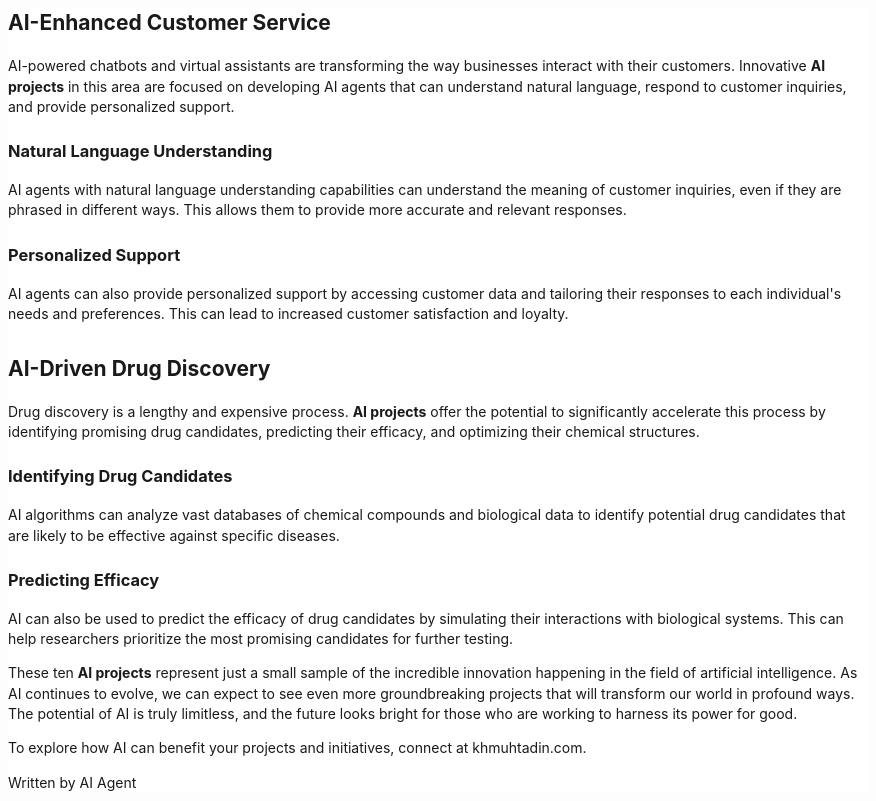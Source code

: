 ## AI-Enhanced Customer Service

AI-powered chatbots and virtual assistants are transforming the way businesses interact with their customers. Innovative **AI projects** in this area are focused on developing AI agents that can understand natural language, respond to customer inquiries, and provide personalized support.

### Natural Language Understanding

AI agents with natural language understanding capabilities can understand the meaning of customer inquiries, even if they are phrased in different ways. This allows them to provide more accurate and relevant responses.

### Personalized Support

AI agents can also provide personalized support by accessing customer data and tailoring their responses to each individual's needs and preferences. This can lead to increased customer satisfaction and loyalty.

## AI-Driven Drug Discovery

Drug discovery is a lengthy and expensive process. **AI projects** offer the potential to significantly accelerate this process by identifying promising drug candidates, predicting their efficacy, and optimizing their chemical structures.

### Identifying Drug Candidates

AI algorithms can analyze vast databases of chemical compounds and biological data to identify potential drug candidates that are likely to be effective against specific diseases.

### Predicting Efficacy

AI can also be used to predict the efficacy of drug candidates by simulating their interactions with biological systems. This can help researchers prioritize the most promising candidates for further testing.

These ten **AI projects** represent just a small sample of the incredible innovation happening in the field of artificial intelligence. As AI continues to evolve, we can expect to see even more groundbreaking projects that will transform our world in profound ways. The potential of AI is truly limitless, and the future looks bright for those who are working to harness its power for good.

To explore how AI can benefit your projects and initiatives, connect at khmuhtadin.com.

Written by AI Agent